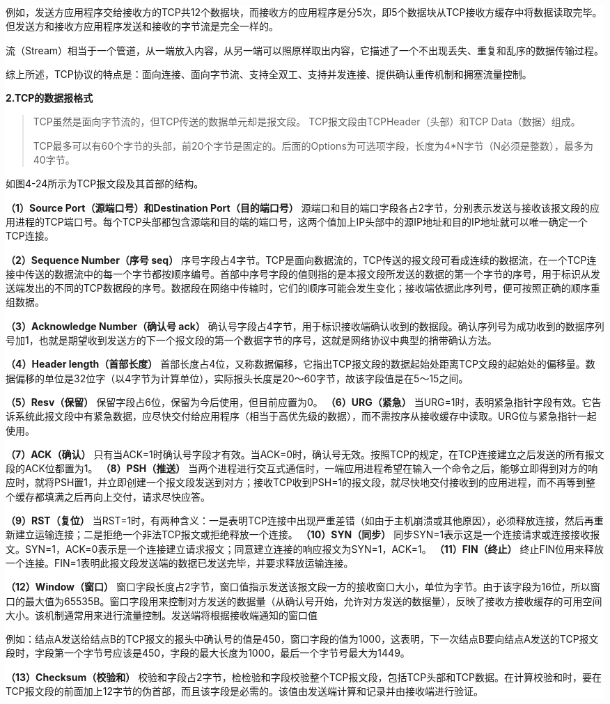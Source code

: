 例如，发送方应用程序交给接收方的TCP共12个数据块，而接收方的应用程序是分5次，即5个数据块从TCP接收方缓存中将数据读取完毕。但发送方和接收方应用程序发送和接收的字节流是完全一样的。

流（Stream）相当于一个管道，从一端放入内容，从另一端可以照原样取出内容，它描述了一个不出现丢失、重复和乱序的数据传输过程。

综上所述，TCP协议的特点是：面向连接、面向字节流、支持全双工、支持并发连接、提供确认重传机制和拥塞流量控制。

**2.TCP的数据报格式**

> TCP虽然是面向字节流的，但TCP传送的数据单元却是报文段。
> TCP报文段由TCPHeader（头部）和TCP Data（数据）组成。
>
> TCP最多可以有60个字节的头部，前20个字节是固定的。后面的Options为可选项字段，长度为4*N字节（N必须是整数），最多为40字节。

如图4-24所示为TCP报文段及其首部的结构。

**（1）Source Port（源端口号）和Destination Port（目的端口号）**
源端口和目的端口字段各占2字节，分别表示发送与接收该报文段的应用进程的TCP端口号。每个TCP头部都包含源端和目的端的端口号，这两个值加上IP头部中的源IP地址和目的IP地址就可以唯一确定一个TCP连接。

**（2）Sequence Number（序号 seq）**
序号字段占4字节。TCP是面向数据流的，TCP传送的报文段可看成连续的数据流，在一个TCP连接中传送的数据流中的每一个字节都按顺序编号。首部中序号字段的值则指的是本报文段所发送的数据的第一个字节的序号，用于标识从发送端发出的不同的TCP数据段的序号。数据段在网络中传输时，它们的顺序可能会发生变化；接收端依据此序列号，便可按照正确的顺序重组数据。

**（3）Acknowledge Number（确认号 ack）**
确认号字段占4字节，用于标识接收端确认收到的数据段。确认序列号为成功收到的数据序列号加1，也就是期望收到发送方的下一个报文段的第一个数据字节的序号，这就是网络协议中典型的捎带确认方法。

**（4）Header length（首部长度）**
首部长度占4位，又称数据偏移，它指出TCP报文段的数据起始处距离TCP文段的起始处的偏移量。数据偏移的单位是32位字（以4字节为计算单位），实际报头长度是20～60字节，故该字段值是在5～15之间。

**（5）Resv（保留）**
保留字段占6位，保留为今后使用，但目前应置为0。
**（6）URG（紧急）**
当URG=1时，表明紧急指针字段有效。它告诉系统此报文段中有紧急数据，应尽快交付给应用程序（相当于高优先级的数据），而不需按序从接收缓存中读取。URG位与紧急指针一起使用。

**（7）ACK（确认）**
只有当ACK=1时确认号字段才有效。当ACK=0时，确认号无效。按照TCP的规定，在TCP连接建立之后发送的所有报文段的ACK位都置为1。
**（8）PSH（推送）**
当两个进程进行交互式通信时，一端应用进程希望在输入一个命令之后，能够立即得到对方的响应时，就将PSH置1，并立即创建一个报文段发送到对方；接收TCP收到PSH=1的报文段，就尽快地交付接收到的应用进程，而不再等到整个缓存都填满之后再向上交付，请求尽快应答。

**（9）RST（复位）**
当RST=1时，有两种含义：一是表明TCP连接中出现严重差错（如由于主机崩溃或其他原因），必须释放连接，然后再重新建立运输连接；二是拒绝一个非法TCP报文或拒绝释放一个连接。
**（10）SYN（同步）**
同步SYN=1表示这是一个连接请求或连接接收报文。SYN=1，ACK=0表示是一个连接建立请求报文；同意建立连接的响应报文为SYN=1，ACK=1。
**（11）FIN（终止）**
终止FIN位用来释放一个连接。FIN=1表明此报文段发送端的数据已发送完毕，并要求释放运输连接。

**（12）Window（窗口）**
窗口字段长度占2字节，窗口值指示发送该报文段一方的接收窗口大小，单位为字节。由于该字段为16位，所以窗口的最大值为65535B。窗口字段用来控制对方发送的数据量（从确认号开始，允许对方发送的数据量），反映了接收方接收缓存的可用空间大小。该机制通常用来进行流量控制。发送端将根据接收端通知的窗口值

例如：结点A发送给结点B的TCP报文的报头中确认号的值是450，窗口字段的值为1000，这表明，下一次结点B要向结点A发送的TCP报文段时，字段第一个字节号应该是450，字段的最大长度为1000，最后一个字节号最大为1449。

**（13）Checksum（校验和）**
校验和字段占2字节，检检验和字段校验整个TCP报文段，包括TCP头部和TCP数据。在计算校验和时，要在TCP报文段的前面加上12字节的伪首部，而且该字段是必需的。该值由发送端计算和记录并由接收端进行验证。

